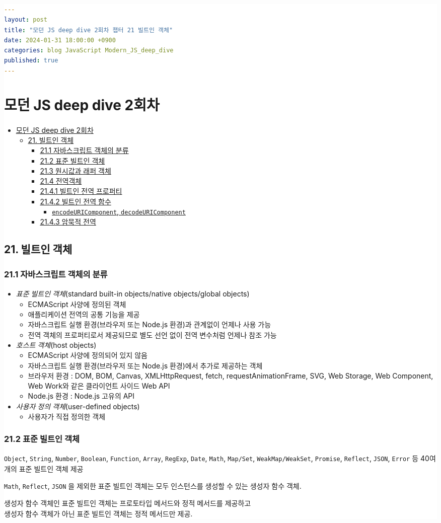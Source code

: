 ```yaml
---
layout: post
title: "모던 JS deep dive 2회차 챕터 21 빌트인 객체"
date: 2024-01-31 18:00:00 +0900
categories: blog JavaScript Modern_JS_deep_dive
published: true
---
```


# 모던 JS deep dive 2회차

- [모던 JS deep dive 2회차](#모던-js-deep-dive-2회차)
  - [21. 빌트인 객체](#21-빌트인-객체)
    - [21.1 자바스크립트 객체의 분류](#211-자바스크립트-객체의-분류)
    - [21.2 표준 빌트인 객체](#212-표준-빌트인-객체)
    - [21.3 원시값과 래퍼 객체](#213-원시값과-래퍼-객체)
    - [21.4 전역객체](#214-전역객체)
    - [21.4.1 빌트인 전역 프로퍼티](#2141-빌트인-전역-프로퍼티)
    - [21.4.2 빌트인 전역 함수](#2142-빌트인-전역-함수)
      - [`encodeURIComponent`, `decodeURIComponent`](#encodeuricomponent-decodeuricomponent)
    - [21.4.3 암묵적 전역](#2143-암묵적-전역)

## 21. 빌트인 객체

### 21.1 자바스크립트 객체의 분류

- _표준 빌트인 객체_(standard built-in objects/native objects/global objects)
  - ECMAScript 사양에 정의된 객체
  - 애플리케이션 전역의 공통 기능을 제공
  - 자바스크립트 실행 환경(브라우저 또는 Node.js 환경)과 관계없이 언제나 사용 가능
  - 전역 객체의 프로퍼티로서 제공되므로 별도 선언 없이 전역 변수처럼 언제나 참조 가능
- _호스트 객체_(host objects)
  - ECMAScript 사양에 정의되어 있지 않음
  - 자바스크립트 실행 환경(브라우저 또는 Node.js 환경)에서 추가로 제공하는 객체
  - 브라우저 환경 : DOM, BOM, Canvas, XMLHttpRequest, fetch, requestAnimationFrame, SVG, Web Storage, Web Component, Web Work와 같은 클라이언트 사이드 Web API
  - Node.js 환경 : Node.js 고유의 API
- _사용자 정의 객체_(user-defined objects)
  - 사용자가 직접 정의한 객체

### 21.2 표준 빌트인 객체

`Object`, `String`, `Number`, `Boolean`, `Function`, `Array`, `RegExp`, `Date`, `Math`, `Map/Set`, `WeakMap/WeakSet`, `Promise`, `Reflect`, `JSON`, `Error` 등 40여 개의 표준 빌트인 객체 제공

`Math`, `Reflect`, `JSON` 을 제외한 표준 빌트인 객체는 모두 인스턴스를 생성할 수 있는 생성자 함수 객체.

생성자 함수 객체인 표준 빌트인 객체는 프로토타입 메서드와 정적 메서드를 제공하고  
생성자 함수 객체가 아닌 표준 빌트인 객체는 정적 메서드만 제공.
